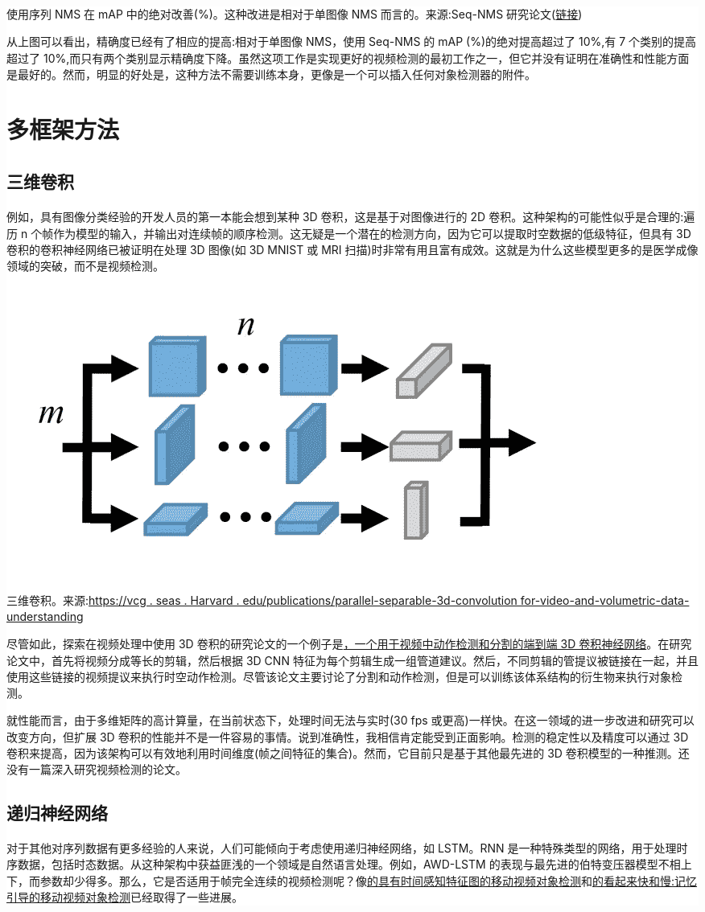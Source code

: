 使用序列 NMS 在 mAP 中的绝对改善(%)。这种改进是相对于单图像 NMS 而言的。来源:Seq-NMS 研究论文([链接](https://arxiv.org/pdf/1602.08465.pdf))

从上图可以看出，精确度已经有了相应的提高:相对于单图像 NMS，使用 Seq-NMS 的 mAP (%)的绝对提高超过了 10%,有 7 个类别的提高超过了 10%,而只有两个类别显示精确度下降。虽然这项工作是实现更好的视频检测的最初工作之一，但它并没有证明在准确性和性能方面是最好的。然而，明显的好处是，这种方法不需要训练本身，更像是一个可以插入任何对象检测器的附件。

# 多框架方法

## 三维卷积

例如，具有图像分类经验的开发人员的第一本能会想到某种 3D 卷积，这是基于对图像进行的 2D 卷积。这种架构的可能性似乎是合理的:遍历 n 个帧作为模型的输入，并输出对连续帧的顺序检测。这无疑是一个潜在的检测方向，因为它可以提取时空数据的低级特征，但具有 3D 卷积的卷积神经网络已被证明在处理 3D 图像(如 3D MNIST 或 MRI 扫描)时非常有用且富有成效。这就是为什么这些模型更多的是医学成像领域的突破，而不是视频检测。

![](img/6cf8eab419868d08f30f59706d77c639.png)

三维卷积。来源:[https://vcg . seas . Harvard . edu/publications/parallel-separable-3d-convolution for-video-and-volumetric-data-understanding](https://vcg.seas.harvard.edu/publications/parallel-separable-3d-convolution-for-video-and-volumetric-data-understanding)

尽管如此，探索在视频处理中使用 3D 卷积的研究论文的一个例子是[，一个用于视频中动作检测和分割的端到端 3D 卷积神经网络](https://arxiv.org/pdf/1712.01111.pdf)。在研究论文中，首先将视频分成等长的剪辑，然后根据 3D CNN 特征为每个剪辑生成一组管道建议。然后，不同剪辑的管提议被链接在一起，并且使用这些链接的视频提议来执行时空动作检测。尽管该论文主要讨论了分割和动作检测，但是可以训练该体系结构的衍生物来执行对象检测。

就性能而言，由于多维矩阵的高计算量，在当前状态下，处理时间无法与实时(30 fps 或更高)一样快。在这一领域的进一步改进和研究可以改变方向，但扩展 3D 卷积的性能并不是一件容易的事情。说到准确性，我相信肯定能受到正面影响。检测的稳定性以及精度可以通过 3D 卷积来提高，因为该架构可以有效地利用时间维度(帧之间特征的集合)。然而，它目前只是基于其他最先进的 3D 卷积模型的一种推测。还没有一篇深入研究视频检测的论文。

## 递归神经网络

对于其他对序列数据有更多经验的人来说，人们可能倾向于考虑使用递归神经网络，如 LSTM。RNN 是一种特殊类型的网络，用于处理时序数据，包括时态数据。从这种架构中获益匪浅的一个领域是自然语言处理。例如，AWD-LSTM 的表现与最先进的伯特变压器模型不相上下，而参数却少得多。那么，它是否适用于帧完全连续的视频检测呢？像[的具有时间感知特征图的移动视频对象检测](http://openaccess.thecvf.com/content_cvpr_2018/papers/Liu_Mobile_Video_Object_CVPR_2018_paper.pdf)和[的看起来快和慢:记忆引导的移动视频对象检测](https://arxiv.org/pdf/1903.10172.pdf)已经取得了一些进展。
